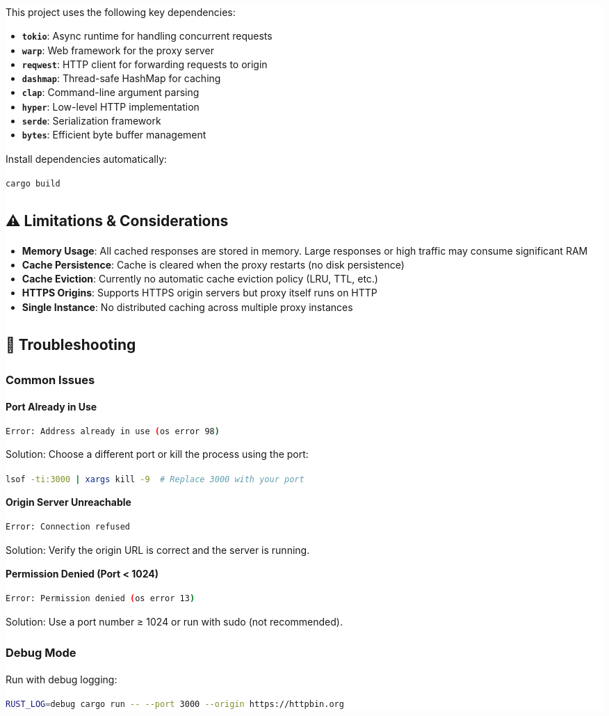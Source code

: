 This project uses the following key dependencies:

- **`tokio`**: Async runtime for handling concurrent requests
- **`warp`**: Web framework for the proxy server
- **`reqwest`**: HTTP client for forwarding requests to origin
- **`dashmap`**: Thread-safe HashMap for caching
- **`clap`**: Command-line argument parsing
- **`hyper`**: Low-level HTTP implementation
- **`serde`**: Serialization framework
- **`bytes`**: Efficient byte buffer management

Install dependencies automatically:

```bash
cargo build
```

## ⚠️ Limitations & Considerations

- **Memory Usage**: All cached responses are stored in memory. Large responses or high traffic may consume significant RAM
- **Cache Persistence**: Cache is cleared when the proxy restarts (no disk persistence)
- **Cache Eviction**: Currently no automatic cache eviction policy (LRU, TTL, etc.)
- **HTTPS Origins**: Supports HTTPS origin servers but proxy itself runs on HTTP
- **Single Instance**: No distributed caching across multiple proxy instances

## 🐛 Troubleshooting

### Common Issues

**Port Already in Use**
```bash
Error: Address already in use (os error 98)
```
Solution: Choose a different port or kill the process using the port:
```bash
lsof -ti:3000 | xargs kill -9  # Replace 3000 with your port
```

**Origin Server Unreachable**
```bash
Error: Connection refused
```
Solution: Verify the origin URL is correct and the server is running.

**Permission Denied (Port < 1024)**
```bash
Error: Permission denied (os error 13)
```
Solution: Use a port number ≥ 1024 or run with sudo (not recommended).

### Debug Mode

Run with debug logging:
```bash
RUST_LOG=debug cargo run -- --port 3000 --origin https://httpbin.org
```

